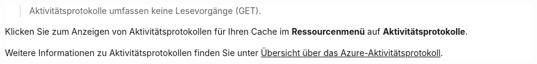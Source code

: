 > Aktivitätsprotokolle umfassen keine Lesevorgänge (GET).
>
>

Klicken Sie zum Anzeigen von Aktivitätsprotokollen für Ihren Cache im **Ressourcenmenü** auf **Aktivitätsprotokolle**.

Weitere Informationen zu Aktivitätsprotokollen finden Sie unter [Übersicht über das Azure-Aktivitätsprotokoll](../azure-monitor/platform/activity-logs-overview.md).











